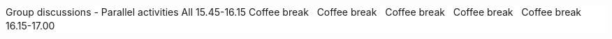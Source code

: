 <td style="padding: 2px 3px; border-right-width: 1px; border-right-style: solid; border-right-color: #000000; border-bottom-width: 1px; border-bottom-style: solid; border-bottom-color: #000000; font-family: Calibri; font-size: 110%; vertical-align: middle; text-align: center; background-color: #ddebf7;" data-sheets-value="{&quot;1&quot;:2,&quot;2&quot;:&quot;Group discussions - Parallel activities&quot;}">Group discussions - Parallel activities</td>
<td style="padding: 2px 3px; border-right-width: 1px; border-right-style: solid; border-right-color: #000000; border-bottom-width: 1px; border-bottom-style: solid; border-bottom-color: #000000; font-family: Calibri; font-size: 110%; color: #0000ff; vertical-align: middle; text-align: center; background-color: #f3f3f3;" data-sheets-value="{&quot;1&quot;:2,&quot;2&quot;:&quot;All&quot;}">All</td>
</tr>
<tr style="height: 21px;">
<td style="padding: 2px 3px; border-right-width: 1px; border-right-style: solid; border-right-color: #000000; border-bottom-width: 1px; border-bottom-style: solid; border-bottom-color: #000000; border-left-width: 1px; border-left-style: solid; border-left-color: #000000; font-family: Calibri; font-size: 110%; color: #ff0000; vertical-align: middle; text-align: center;" data-sheets-value="{&quot;1&quot;:2,&quot;2&quot;:&quot;15.45-16.15&quot;}">15.45-16.15</td>
<td style="padding: 2px 3px; border-right-width: 1px; border-right-style: solid; border-right-color: #000000; border-bottom-width: 1px; border-bottom-style: solid; border-bottom-color: #000000; font-family: Calibri; font-size: 110%; color: #ff0000; vertical-align: middle; text-align: center; background-color: #ddebf7;" data-sheets-value="{&quot;1&quot;:2,&quot;2&quot;:&quot;Coffee break&quot;}">Coffee break</td>
<td style="padding: 2px 3px; vertical-align: bottom; border-right-width: 1px; border-right-style: solid; border-right-color: #000000; border-bottom-width: 1px; border-bottom-style: solid; border-bottom-color: #000000; background-color: #f3f3f3;">&nbsp;</td>
<td style="padding: 2px 3px; border-right-width: 1px; border-right-style: solid; border-right-color: #000000; border-bottom-width: 1px; border-bottom-style: solid; border-bottom-color: #000000; font-family: Calibri; font-size: 110%; color: #ff0000; vertical-align: middle; text-align: center; background-color: #ddebf7;" data-sheets-value="{&quot;1&quot;:2,&quot;2&quot;:&quot;Coffee break&quot;}">Coffee break</td>
<td style="padding: 2px 3px; vertical-align: bottom; border-right-width: 1px; border-right-style: solid; border-right-color: #000000; border-bottom-width: 1px; border-bottom-style: solid; border-bottom-color: #000000; background-color: #f3f3f3;">&nbsp;</td>
<td style="padding: 2px 3px; border-right-width: 1px; border-right-style: solid; border-right-color: #000000; border-bottom-width: 1px; border-bottom-style: solid; border-bottom-color: #000000; font-family: Calibri; font-size: 110%; color: #ff0000; vertical-align: middle; text-align: center; background-color: #ddebf7;" data-sheets-value="{&quot;1&quot;:2,&quot;2&quot;:&quot;Coffee break&quot;}">Coffee break</td>
<td style="padding: 2px 3px; vertical-align: bottom; border-right-width: 1px; border-right-style: solid; border-right-color: #000000; border-bottom-width: 1px; border-bottom-style: solid; border-bottom-color: #000000; background-color: #f3f3f3;">&nbsp;</td>
<td style="padding: 2px 3px; border-right-width: 1px; border-right-style: solid; border-right-color: #000000; border-bottom-width: 1px; border-bottom-style: solid; border-bottom-color: #000000; font-family: Calibri; font-size: 110%; color: #ff0000; vertical-align: middle; text-align: center; background-color: #ddebf7;" data-sheets-value="{&quot;1&quot;:2,&quot;2&quot;:&quot;Coffee break&quot;}">Coffee break</td>
<td style="padding: 2px 3px; vertical-align: bottom; border-right-width: 1px; border-right-style: solid; border-right-color: #000000; border-bottom-width: 1px; border-bottom-style: solid; border-bottom-color: #000000; background-color: #f3f3f3;">&nbsp;</td>
<td style="padding: 2px 3px; border-right-width: 1px; border-right-style: solid; border-right-color: #000000; border-bottom-width: 1px; border-bottom-style: solid; border-bottom-color: #000000; font-family: Calibri; font-size: 110%; color: #ff0000; vertical-align: middle; text-align: center; background-color: #ddebf7;" data-sheets-value="{&quot;1&quot;:2,&quot;2&quot;:&quot;Coffee break&quot;}">Coffee break</td>
<td style="padding: 2px 3px; vertical-align: bottom; border-right-width: 1px; border-right-style: solid; border-right-color: #000000; border-bottom-width: 1px; border-bottom-style: solid; border-bottom-color: #000000; background-color: #f3f3f3;">&nbsp;</td>
</tr>
<tr style="height: 21px;">
<td style="padding: 2px 3px; border-right-width: 1px; border-right-style: solid; border-right-color: #000000; border-bottom-width: 1px; border-bottom-style: solid; border-bottom-color: #000000; border-left-width: 1px; border-left-style: solid; border-left-color: #000000; font-family: Calibri; font-size: 110%; vertical-align: middle; text-align: center;" data-sheets-value="{&quot;1&quot;:2,&quot;2&quot;:&quot;16.15-17.00&quot;}">16.15-17.00</td>